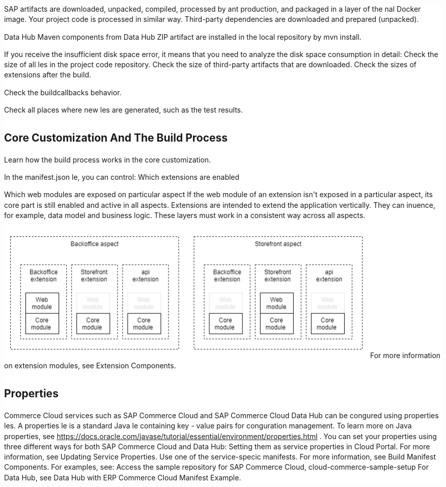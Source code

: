 SAP artifacts are downloaded, unpacked, compiled, processed by ant production, and packaged in a layer of the nal Docker image. Your project code is processed in similar way. Third-party dependencies are downloaded and prepared (unpacked).

Data Hub Maven components from Data Hub ZIP artifact are installed in the local repository by mvn install.

If you receive the insufficient disk space error, it means that you need to analyze the disk space consumption in detail:
Check the size of all les in the project code repository. Check the size of third-party artifacts that are downloaded. Check the sizes of extensions after the build.

Check the buildcallbacks behavior.

Check all places where new les are generated, such as the test results.

## Core Customization And The Build Process

Learn how the build process works in the core customization.

In the manifest.json le, you can control:
Which extensions are enabled

Which web modules are exposed on particular aspect
If the web module of an extension isn't exposed in a particular aspect, its core part is still enabled and active in all aspects. Extensions are intended to extend the application vertically. They can inuence, for example, data model and business logic. These layers must work in a consistent way across all aspects.

![26_image_0.png](26_image_0.png) For more information on extension modules, see Extension Components.

## Properties

Commerce Cloud services such as SAP Commerce Cloud and SAP Commerce Cloud Data Hub can be congured using properties les. A properties le is a standard Java le containing key - value pairs for conguration management. To learn more on Java properties, see https://docs.oracle.com/javase/tutorial/essential/environment/properties.html . You can set your properties using three different ways for both SAP Commerce Cloud and Data Hub:
Setting them as service properties in Cloud Portal. For more information, see Updating Service Properties. Use one of the service-specic manifests. For more information, see Build Manifest Components. For examples, see:
Access the sample repository for SAP Commerce Cloud, cloud-commerce-sample-setup For Data Hub, see Data Hub with ERP Commerce Cloud Manifest Example.
